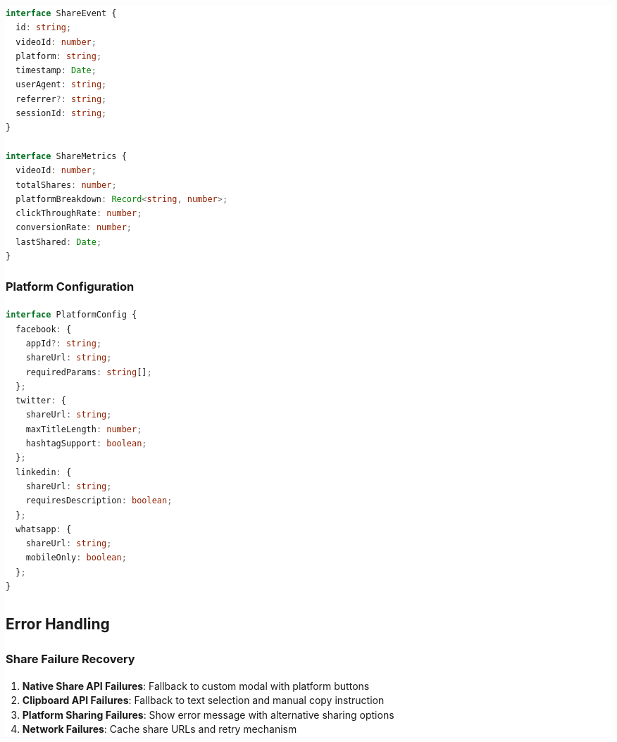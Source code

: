 ```typescript
interface ShareEvent {
  id: string;
  videoId: number;
  platform: string;
  timestamp: Date;
  userAgent: string;
  referrer?: string;
  sessionId: string;
}

interface ShareMetrics {
  videoId: number;
  totalShares: number;
  platformBreakdown: Record<string, number>;
  clickThroughRate: number;
  conversionRate: number;
  lastShared: Date;
}
```

### Platform Configuration

```typescript
interface PlatformConfig {
  facebook: {
    appId?: string;
    shareUrl: string;
    requiredParams: string[];
  };
  twitter: {
    shareUrl: string;
    maxTitleLength: number;
    hashtagSupport: boolean;
  };
  linkedin: {
    shareUrl: string;
    requiresDescription: boolean;
  };
  whatsapp: {
    shareUrl: string;
    mobileOnly: boolean;
  };
}
```

## Error Handling

### Share Failure Recovery

1. **Native Share API Failures**: Fallback to custom modal with platform buttons
2. **Clipboard API Failures**: Fallback to text selection and manual copy instruction
3. **Platform Sharing Failures**: Show error message with alternative sharing options
4. **Network Failures**: Cache share URLs and retry mechanism
